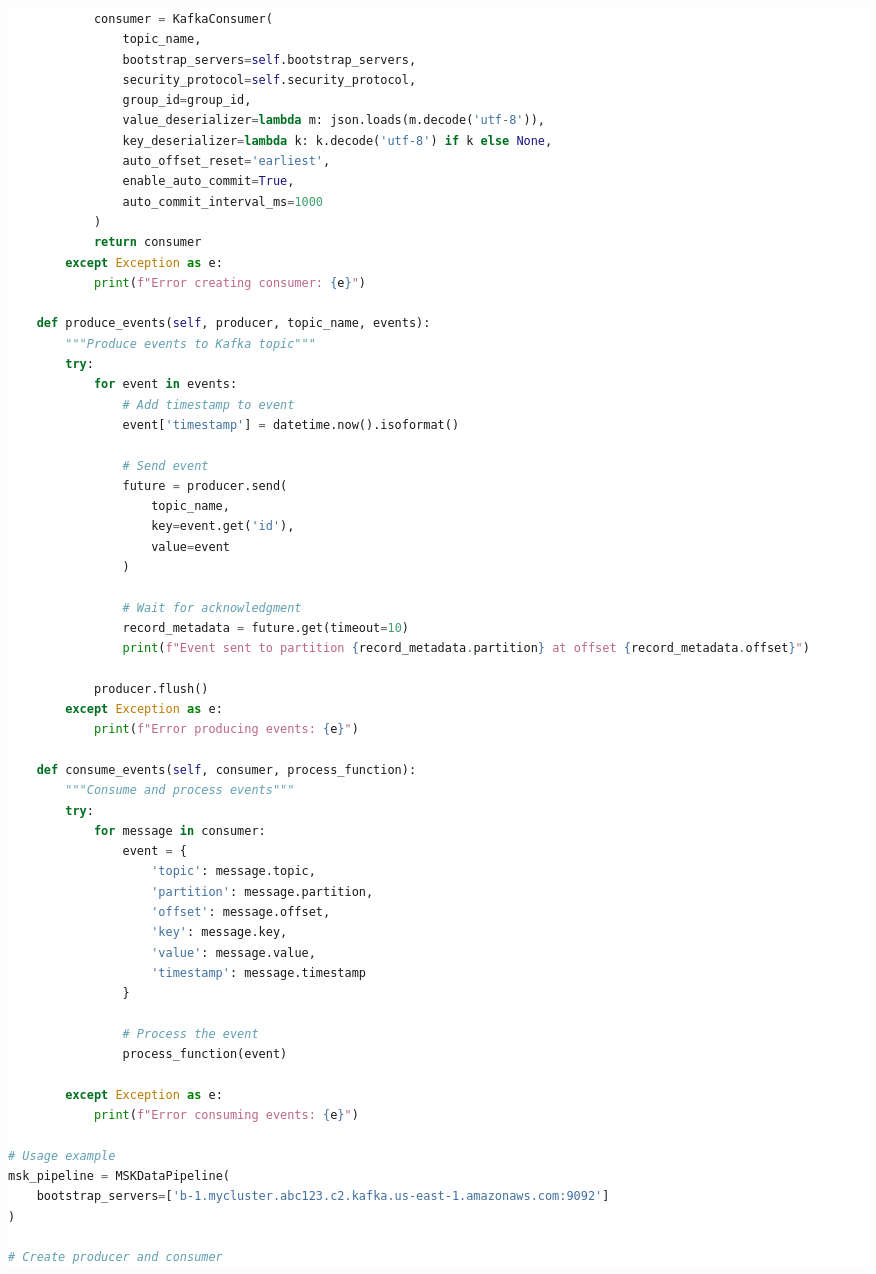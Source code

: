 ```python
            consumer = KafkaConsumer(
                topic_name,
                bootstrap_servers=self.bootstrap_servers,
                security_protocol=self.security_protocol,
                group_id=group_id,
                value_deserializer=lambda m: json.loads(m.decode('utf-8')),
                key_deserializer=lambda k: k.decode('utf-8') if k else None,
                auto_offset_reset='earliest',
                enable_auto_commit=True,
                auto_commit_interval_ms=1000
            )
            return consumer
        except Exception as e:
            print(f"Error creating consumer: {e}")
    
    def produce_events(self, producer, topic_name, events):
        """Produce events to Kafka topic"""
        try:
            for event in events:
                # Add timestamp to event
                event['timestamp'] = datetime.now().isoformat()
                
                # Send event
                future = producer.send(
                    topic_name,
                    key=event.get('id'),
                    value=event
                )
                
                # Wait for acknowledgment
                record_metadata = future.get(timeout=10)
                print(f"Event sent to partition {record_metadata.partition} at offset {record_metadata.offset}")
            
            producer.flush()
        except Exception as e:
            print(f"Error producing events: {e}")
    
    def consume_events(self, consumer, process_function):
        """Consume and process events"""
        try:
            for message in consumer:
                event = {
                    'topic': message.topic,
                    'partition': message.partition,
                    'offset': message.offset,
                    'key': message.key,
                    'value': message.value,
                    'timestamp': message.timestamp
                }
                
                # Process the event
                process_function(event)
                
        except Exception as e:
            print(f"Error consuming events: {e}")

# Usage example
msk_pipeline = MSKDataPipeline(
    bootstrap_servers=['b-1.mycluster.abc123.c2.kafka.us-east-1.amazonaws.com:9092']
)

# Create producer and consumer
```